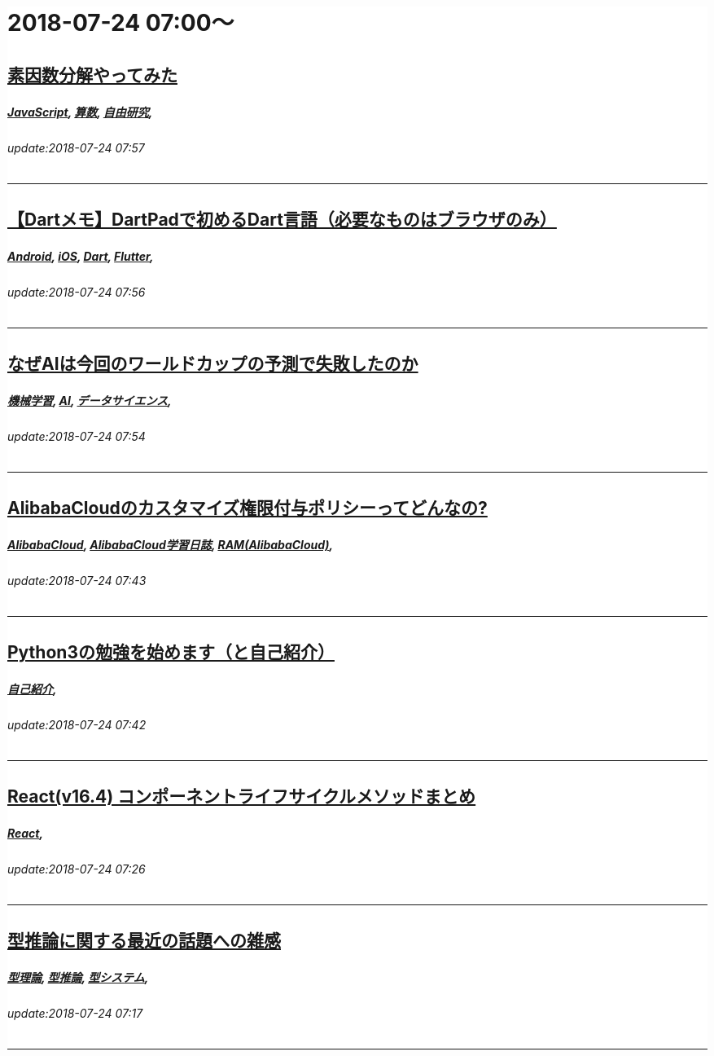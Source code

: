 


# 2018-07-24 07:00～
## [素因数分解やってみた](https://qiita.com/YumeYakata/items/d4fc0d9d692726c89005)
##### [JavaScript](https://qiita.com/tags/JavaScript), [算数](https://qiita.com/tags/算数), [自由研究](https://qiita.com/tags/自由研究), 
###### update:2018-07-24 07:57
---
## [【Dartメモ】DartPadで初めるDart言語（必要なものはブラウザのみ）](https://qiita.com/akatsukaha/items/91799b35af7472bf8a96)
##### [Android](https://qiita.com/tags/Android), [iOS](https://qiita.com/tags/iOS), [Dart](https://qiita.com/tags/Dart), [Flutter](https://qiita.com/tags/Flutter), 
###### update:2018-07-24 07:56
---
## [なぜAIは今回のワールドカップの予測で失敗したのか](https://qiita.com/KanNishida/items/36c0ac40e97d2d9ad582)
##### [機械学習](https://qiita.com/tags/機械学習), [AI](https://qiita.com/tags/AI), [データサイエンス](https://qiita.com/tags/データサイエンス), 
###### update:2018-07-24 07:54
---
## [AlibabaCloudのカスタマイズ権限付与ポリシーってどんなの?](https://qiita.com/wa-ta-ru/items/c9915aa695143cb21b07)
##### [AlibabaCloud](https://qiita.com/tags/AlibabaCloud), [AlibabaCloud学習日誌](https://qiita.com/tags/AlibabaCloud学習日誌), [RAM(AlibabaCloud)](https://qiita.com/tags/RAM(AlibabaCloud)), 
###### update:2018-07-24 07:43
---
## [Python3の勉強を始めます（と自己紹介）](https://qiita.com/Gimbalmon/items/c0f032d6186b04fe2a66)
##### [自己紹介](https://qiita.com/tags/自己紹介), 
###### update:2018-07-24 07:42
---
## [React(v16.4) コンポーネントライフサイクルメソッドまとめ](https://qiita.com/Julia0709/items/3c3fc8d29fd2e56ed7a9)
##### [React](https://qiita.com/tags/React), 
###### update:2018-07-24 07:26
---
## [型推論に関する最近の話題への雑感](https://qiita.com/kmizu/items/2ace816340e8553bd278)
##### [型理論](https://qiita.com/tags/型理論), [型推論](https://qiita.com/tags/型推論), [型システム](https://qiita.com/tags/型システム), 
###### update:2018-07-24 07:17
---
